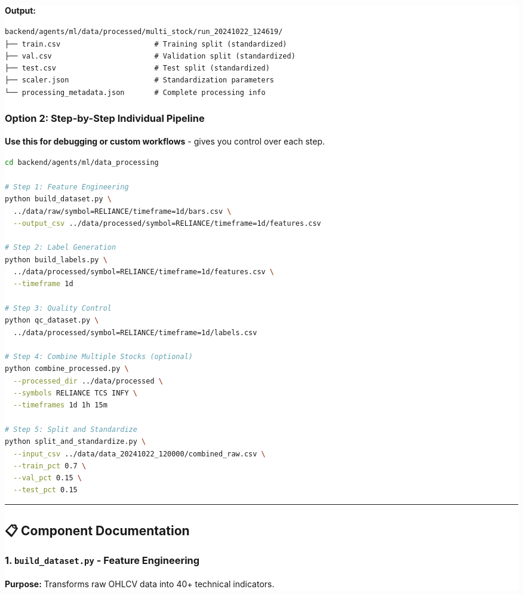 **Output:**
```
backend/agents/ml/data/processed/multi_stock/run_20241022_124619/
├── train.csv                      # Training split (standardized)
├── val.csv                        # Validation split (standardized)
├── test.csv                       # Test split (standardized)
├── scaler.json                    # Standardization parameters
└── processing_metadata.json       # Complete processing info
```

### Option 2: Step-by-Step Individual Pipeline

**Use this for debugging or custom workflows** - gives you control over each step.

```bash
cd backend/agents/ml/data_processing

# Step 1: Feature Engineering
python build_dataset.py \
  ../data/raw/symbol=RELIANCE/timeframe=1d/bars.csv \
  --output_csv ../data/processed/symbol=RELIANCE/timeframe=1d/features.csv

# Step 2: Label Generation
python build_labels.py \
  ../data/processed/symbol=RELIANCE/timeframe=1d/features.csv \
  --timeframe 1d

# Step 3: Quality Control
python qc_dataset.py \
  ../data/processed/symbol=RELIANCE/timeframe=1d/labels.csv

# Step 4: Combine Multiple Stocks (optional)
python combine_processed.py \
  --processed_dir ../data/processed \
  --symbols RELIANCE TCS INFY \
  --timeframes 1d 1h 15m

# Step 5: Split and Standardize
python split_and_standardize.py \
  --input_csv ../data/data_20241022_120000/combined_raw.csv \
  --train_pct 0.7 \
  --val_pct 0.15 \
  --test_pct 0.15
```

---

## 📋 Component Documentation

### 1. `build_dataset.py` - Feature Engineering

**Purpose:** Transforms raw OHLCV data into 40+ technical indicators.
